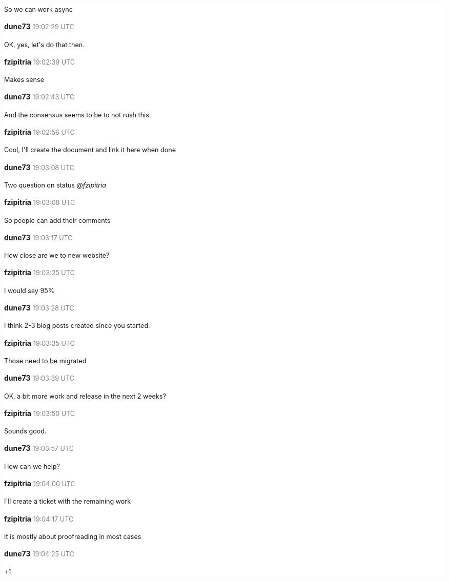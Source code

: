 <span style="font-size: 90%;">So we can work async</span>

**dune73** <span style="color: grey; font-size: 90%;">19:02:29 UTC</span>

<span style="font-size: 90%;">OK, yes, let's do that then.</span>

**fzipitria** <span style="color: grey; font-size: 90%;">19:02:39 UTC</span>

<span style="font-size: 90%;">Makes sense</span>

**dune73** <span style="color: grey; font-size: 90%;">19:02:43 UTC</span>

<span style="font-size: 90%;">And the consensus seems to be to not rush this.</span>

**fzipitria** <span style="color: grey; font-size: 90%;">19:02:56 UTC</span>

<span style="font-size: 90%;">Cool, I'll create the document and link it here when done</span>

**dune73** <span style="color: grey; font-size: 90%;">19:03:08 UTC</span>

<span style="font-size: 90%;">Two question on status _@fzipitria_</span>

**fzipitria** <span style="color: grey; font-size: 90%;">19:03:08 UTC</span>

<span style="font-size: 90%;">So people can add their comments</span>

**dune73** <span style="color: grey; font-size: 90%;">19:03:17 UTC</span>

<span style="font-size: 90%;">How close are we to new website?</span>

**fzipitria** <span style="color: grey; font-size: 90%;">19:03:25 UTC</span>

<span style="font-size: 90%;">I would say 95%</span>

**dune73** <span style="color: grey; font-size: 90%;">19:03:28 UTC</span>

<span style="font-size: 90%;">I think 2-3 blog posts created since you started.</span>

**fzipitria** <span style="color: grey; font-size: 90%;">19:03:35 UTC</span>

<span style="font-size: 90%;">Those need to be migrated</span>

**dune73** <span style="color: grey; font-size: 90%;">19:03:39 UTC</span>

<span style="font-size: 90%;">OK, a bit more work and release in the next 2 weeks?</span>

**fzipitria** <span style="color: grey; font-size: 90%;">19:03:50 UTC</span>

<span style="font-size: 90%;">Sounds good.</span>

**dune73** <span style="color: grey; font-size: 90%;">19:03:57 UTC</span>

<span style="font-size: 90%;">How can we help?</span>

**fzipitria** <span style="color: grey; font-size: 90%;">19:04:00 UTC</span>

<span style="font-size: 90%;">I'll create a ticket with the remaining work</span>

**fzipitria** <span style="color: grey; font-size: 90%;">19:04:17 UTC</span>

<span style="font-size: 90%;">It is mostly about proofreading in most cases</span>

**dune73** <span style="color: grey; font-size: 90%;">19:04:25 UTC</span>

<span style="font-size: 90%;">+1</span>
